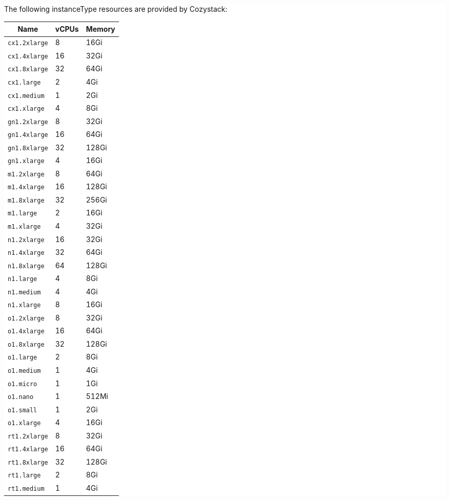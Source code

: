 The following instanceType resources are provided by Cozystack:

| Name          | vCPUs | Memory |
|---------------|-------|--------|
| `cx1.2xlarge` | 8     | 16Gi   |
| `cx1.4xlarge` | 16    | 32Gi   |
| `cx1.8xlarge` | 32    | 64Gi   |
| `cx1.large`   | 2     | 4Gi    |
| `cx1.medium`  | 1     | 2Gi    |
| `cx1.xlarge`  | 4     | 8Gi    |
| `gn1.2xlarge` | 8     | 32Gi   |
| `gn1.4xlarge` | 16    | 64Gi   |
| `gn1.8xlarge` | 32    | 128Gi  |
| `gn1.xlarge`  | 4     | 16Gi   |
| `m1.2xlarge`  | 8     | 64Gi   |
| `m1.4xlarge`  | 16    | 128Gi  |
| `m1.8xlarge`  | 32    | 256Gi  |
| `m1.large`    | 2     | 16Gi   |
| `m1.xlarge`   | 4     | 32Gi   |
| `n1.2xlarge`  | 16    | 32Gi   |
| `n1.4xlarge`  | 32    | 64Gi   |
| `n1.8xlarge`  | 64    | 128Gi  |
| `n1.large`    | 4     | 8Gi    |
| `n1.medium`   | 4     | 4Gi    |
| `n1.xlarge`   | 8     | 16Gi   |
| `o1.2xlarge`  | 8     | 32Gi   |
| `o1.4xlarge`  | 16    | 64Gi   |
| `o1.8xlarge`  | 32    | 128Gi  |
| `o1.large`    | 2     | 8Gi    |
| `o1.medium`   | 1     | 4Gi    |
| `o1.micro`    | 1     | 1Gi    |
| `o1.nano`     | 1     | 512Mi  |
| `o1.small`    | 1     | 2Gi    |
| `o1.xlarge`   | 4     | 16Gi   |
| `rt1.2xlarge` | 8     | 32Gi   |
| `rt1.4xlarge` | 16    | 64Gi   |
| `rt1.8xlarge` | 32    | 128Gi  |
| `rt1.large`   | 2     | 8Gi    |
| `rt1.medium`  | 1     | 4Gi    |